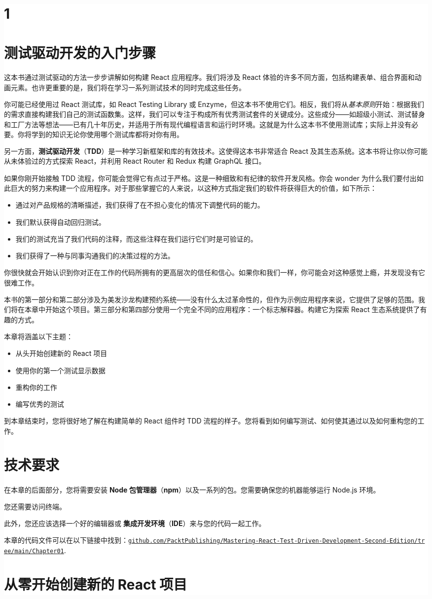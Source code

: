 # 1

# 测试驱动开发的入门步骤

这本书通过测试驱动的方法一步步讲解如何构建 React 应用程序。我们将涉及 React 体验的许多不同方面，包括构建表单、组合界面和动画元素。也许更重要的是，我们将在学习一系列测试技术的同时完成这些任务。

你可能已经使用过 React 测试库，如 React Testing Library 或 Enzyme，但这本书不使用它们。相反，我们将从*基本原则*开始：根据我们的需求直接构建我们自己的测试函数集。这样，我们可以专注于构成所有优秀测试套件的关键成分。这些成分——如超级小测试、测试替身和工厂方法等想法——已有几十年历史，并适用于所有现代编程语言和运行时环境。这就是为什么这本书不使用测试库；实际上并没有必要。你将学到的知识无论你使用哪个测试库都将对你有用。

另一方面，**测试驱动开发**（**TDD**）是一种学习新框架和库的有效技术。这使得这本书非常适合 React 及其生态系统。这本书将让你以你可能从未体验过的方式探索 React，并利用 React Router 和 Redux 构建 GraphQL 接口。

如果你刚开始接触 TDD 流程，你可能会觉得它有点过于严格。这是一种细致和有纪律的软件开发风格。你会 wonder 为什么我们要付出如此巨大的努力来构建一个应用程序。对于那些掌握它的人来说，以这种方式指定我们的软件将获得巨大的价值，如下所示：

+   通过对产品规格的清晰描述，我们获得了在不担心变化的情况下调整代码的能力。

+   我们默认获得自动回归测试。

+   我们的测试充当了我们代码的注释，而这些注释在我们运行它们时是可验证的。

+   我们获得了一种与同事沟通我们的决策过程的方法。

你很快就会开始认识到你对正在工作的代码所拥有的更高层次的信任和信心。如果你和我们一样，你可能会对这种感觉上瘾，并发现没有它很难工作。

本书的第一部分和第二部分涉及为美发沙龙构建预约系统——没有什么太过革命性的，但作为示例应用程序来说，它提供了足够的范围。我们将在本章中开始这个项目。第三部分和第四部分使用一个完全不同的应用程序：一个标志解释器。构建它为探索 React 生态系统提供了有趣的方式。

本章将涵盖以下主题：

+   从头开始创建新的 React 项目

+   使用你的第一个测试显示数据

+   重构你的工作

+   编写优秀的测试

到本章结束时，您将很好地了解在构建简单的 React 组件时 TDD 流程的样子。您将看到如何编写测试、如何使其通过以及如何重构您的工作。

# 技术要求

在本章的后面部分，您将需要安装 **Node 包管理器**（**npm**）以及一系列的包。您需要确保您的机器能够运行 Node.js 环境。

您还需要访问终端。

此外，您还应该选择一个好的编辑器或 **集成开发环境**（**IDE**）来与您的代码一起工作。

本章的代码文件可以在以下链接中找到：[`github.com/PacktPublishing/Mastering-React-Test-Driven-Development-Second-Edition/tree/main/Chapter01`](https://github.com/PacktPublishing/Mastering-React-Test-Driven-Development-Second-Edition/tree/main/Chapter01).

# 从零开始创建新的 React 项目
